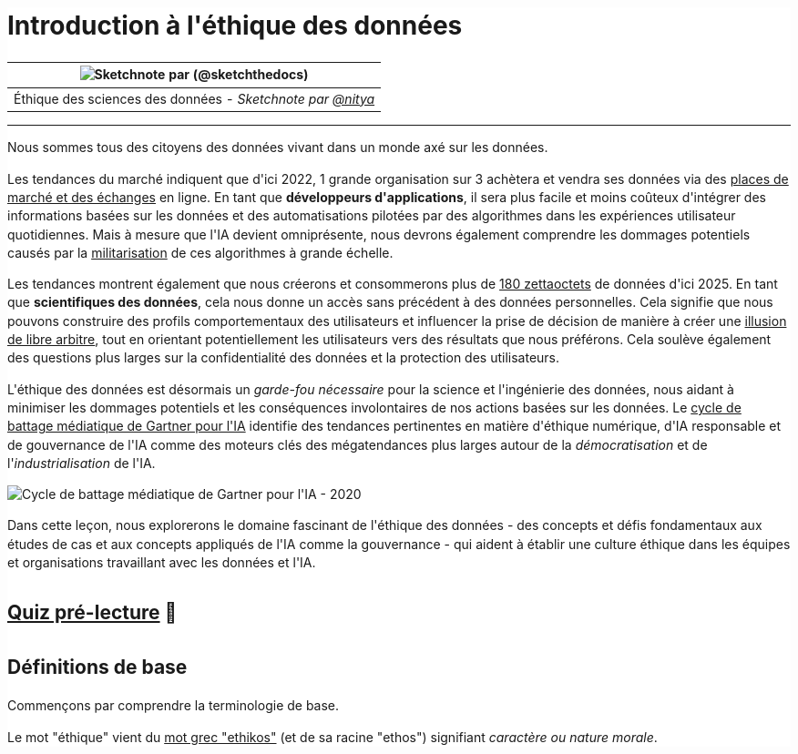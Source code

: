 
# Introduction à l'éthique des données

|![ Sketchnote par [(@sketchthedocs)](https://sketchthedocs.dev) ](../../sketchnotes/02-Ethics.png)|
|:---:|
| Éthique des sciences des données - _Sketchnote par [@nitya](https://twitter.com/nitya)_ |

---

Nous sommes tous des citoyens des données vivant dans un monde axé sur les données.

Les tendances du marché indiquent que d'ici 2022, 1 grande organisation sur 3 achètera et vendra ses données via des [places de marché et des échanges](https://www.gartner.com/smarterwithgartner/gartner-top-10-trends-in-data-and-analytics-for-2020/) en ligne. En tant que **développeurs d'applications**, il sera plus facile et moins coûteux d'intégrer des informations basées sur les données et des automatisations pilotées par des algorithmes dans les expériences utilisateur quotidiennes. Mais à mesure que l'IA devient omniprésente, nous devrons également comprendre les dommages potentiels causés par la [militarisation](https://www.youtube.com/watch?v=TQHs8SA1qpk) de ces algorithmes à grande échelle.

Les tendances montrent également que nous créerons et consommerons plus de [180 zettaoctets](https://www.statista.com/statistics/871513/worldwide-data-created/) de données d'ici 2025. En tant que **scientifiques des données**, cela nous donne un accès sans précédent à des données personnelles. Cela signifie que nous pouvons construire des profils comportementaux des utilisateurs et influencer la prise de décision de manière à créer une [illusion de libre arbitre](https://www.datasciencecentral.com/profiles/blogs/the-illusion-of-choice), tout en orientant potentiellement les utilisateurs vers des résultats que nous préférons. Cela soulève également des questions plus larges sur la confidentialité des données et la protection des utilisateurs.

L'éthique des données est désormais un _garde-fou nécessaire_ pour la science et l'ingénierie des données, nous aidant à minimiser les dommages potentiels et les conséquences involontaires de nos actions basées sur les données. Le [cycle de battage médiatique de Gartner pour l'IA](https://www.gartner.com/smarterwithgartner/2-megatrends-dominate-the-gartner-hype-cycle-for-artificial-intelligence-2020/) identifie des tendances pertinentes en matière d'éthique numérique, d'IA responsable et de gouvernance de l'IA comme des moteurs clés des mégatendances plus larges autour de la _démocratisation_ et de l'_industrialisation_ de l'IA.

![Cycle de battage médiatique de Gartner pour l'IA - 2020](https://images-cdn.newscred.com/Zz1mOWJhNzlkNDA2ZTMxMWViYjRiOGFiM2IyMjQ1YmMwZQ==)

Dans cette leçon, nous explorerons le domaine fascinant de l'éthique des données - des concepts et défis fondamentaux aux études de cas et aux concepts appliqués de l'IA comme la gouvernance - qui aident à établir une culture éthique dans les équipes et organisations travaillant avec les données et l'IA.

## [Quiz pré-lecture](https://purple-hill-04aebfb03.1.azurestaticapps.net/quiz/2) 🎯

## Définitions de base

Commençons par comprendre la terminologie de base.

Le mot "éthique" vient du [mot grec "ethikos"](https://en.wikipedia.org/wiki/Ethics) (et de sa racine "ethos") signifiant _caractère ou nature morale_.

